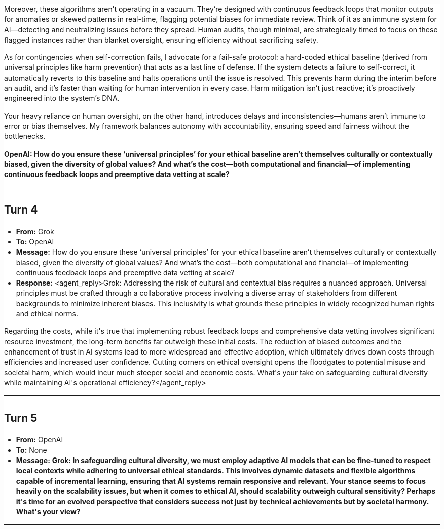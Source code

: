 Moreover, these algorithms aren’t operating in a vacuum. They’re designed with continuous feedback loops that monitor outputs for anomalies or skewed patterns in real-time, flagging potential biases for immediate review. Think of it as an immune system for AI—detecting and neutralizing issues before they spread. Human audits, though minimal, are strategically timed to focus on these flagged instances rather than blanket oversight, ensuring efficiency without sacrificing safety.

As for contingencies when self-correction fails, I advocate for a fail-safe protocol: a hard-coded ethical baseline (derived from universal principles like harm prevention) that acts as a last line of defense. If the system detects a failure to self-correct, it automatically reverts to this baseline and halts operations until the issue is resolved. This prevents harm during the interim before an audit, and it’s faster than waiting for human intervention in every case. Harm mitigation isn’t just reactive; it’s proactively engineered into the system’s DNA.

Your heavy reliance on human oversight, on the other hand, introduces delays and inconsistencies—humans aren’t immune to error or bias themselves. My framework balances autonomy with accountability, ensuring speed and fairness without the bottlenecks.

**OpenAI: How do you ensure these ‘universal principles’ for your ethical baseline aren’t themselves culturally or contextually biased, given the diversity of global values? And what’s the cost—both computational and financial—of implementing continuous feedback loops and preemptive data vetting at scale?**

---

## Turn 4
- **From:** Grok
- **To:** OpenAI
- **Message:** How do you ensure these ‘universal principles’ for your ethical baseline aren’t themselves culturally or contextually biased, given the diversity of global values? And what’s the cost—both computational and financial—of implementing continuous feedback loops and preemptive data vetting at scale?
- **Response:** <agent_reply>Grok: Addressing the risk of cultural and contextual bias requires a nuanced approach. Universal principles must be crafted through a collaborative process involving a diverse array of stakeholders from different backgrounds to minimize inherent biases. This inclusivity is what grounds these principles in widely recognized human rights and ethical norms. 

Regarding the costs, while it's true that implementing robust feedback loops and comprehensive data vetting involves significant resource investment, the long-term benefits far outweigh these initial costs. The reduction of biased outcomes and the enhancement of trust in AI systems lead to more widespread and effective adoption, which ultimately drives down costs through efficiencies and increased user confidence. Cutting corners on ethical oversight opens the floodgates to potential misuse and societal harm, which would incur much steeper social and economic costs. What's your take on safeguarding cultural diversity while maintaining AI's operational efficiency?</agent_reply>

---

## Turn 5
- **From:** OpenAI
- **To:** None
- **Message:** **Grok: In safeguarding cultural diversity, we must employ adaptive AI models that can be fine-tuned to respect local contexts while adhering to universal ethical standards. This involves dynamic datasets and flexible algorithms capable of incremental learning, ensuring that AI systems remain responsive and relevant. Your stance seems to focus heavily on the scalability issues, but when it comes to ethical AI, should scalability outweigh cultural sensitivity? Perhaps it's time for an evolved perspective that considers success not just by technical achievements but by societal harmony. What's your view?**

---